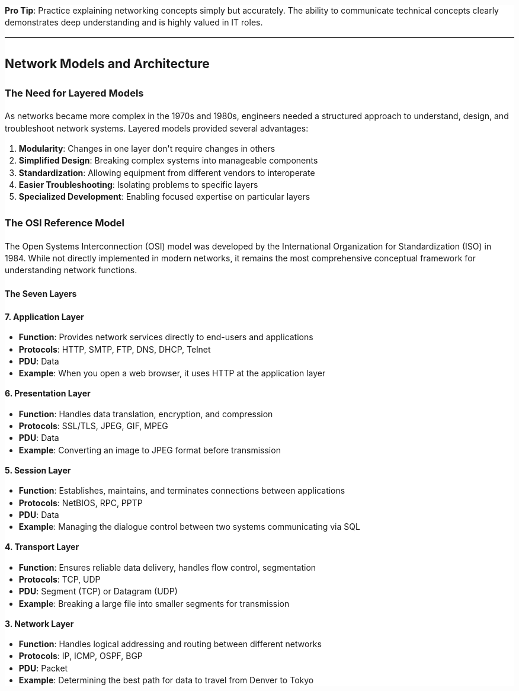 **Pro Tip**: Practice explaining networking concepts simply but accurately. The ability to communicate technical concepts clearly demonstrates deep understanding and is highly valued in IT roles.

---

## Network Models and Architecture

### The Need for Layered Models

As networks became more complex in the 1970s and 1980s, engineers needed a structured approach to understand, design, and troubleshoot network systems. Layered models provided several advantages:

1. **Modularity**: Changes in one layer don't require changes in others
2. **Simplified Design**: Breaking complex systems into manageable components
3. **Standardization**: Allowing equipment from different vendors to interoperate
4. **Easier Troubleshooting**: Isolating problems to specific layers
5. **Specialized Development**: Enabling focused expertise on particular layers

### The OSI Reference Model

The Open Systems Interconnection (OSI) model was developed by the International Organization for Standardization (ISO) in 1984. While not directly implemented in modern networks, it remains the most comprehensive conceptual framework for understanding network functions.

#### The Seven Layers

**7. Application Layer**
- **Function**: Provides network services directly to end-users and applications
- **Protocols**: HTTP, SMTP, FTP, DNS, DHCP, Telnet
- **PDU**: Data
- **Example**: When you open a web browser, it uses HTTP at the application layer

**6. Presentation Layer**
- **Function**: Handles data translation, encryption, and compression
- **Protocols**: SSL/TLS, JPEG, GIF, MPEG
- **PDU**: Data
- **Example**: Converting an image to JPEG format before transmission

**5. Session Layer**
- **Function**: Establishes, maintains, and terminates connections between applications
- **Protocols**: NetBIOS, RPC, PPTP
- **PDU**: Data
- **Example**: Managing the dialogue control between two systems communicating via SQL

**4. Transport Layer**
- **Function**: Ensures reliable data delivery, handles flow control, segmentation
- **Protocols**: TCP, UDP
- **PDU**: Segment (TCP) or Datagram (UDP)
- **Example**: Breaking a large file into smaller segments for transmission

**3. Network Layer**
- **Function**: Handles logical addressing and routing between different networks
- **Protocols**: IP, ICMP, OSPF, BGP
- **PDU**: Packet
- **Example**: Determining the best path for data to travel from Denver to Tokyo
